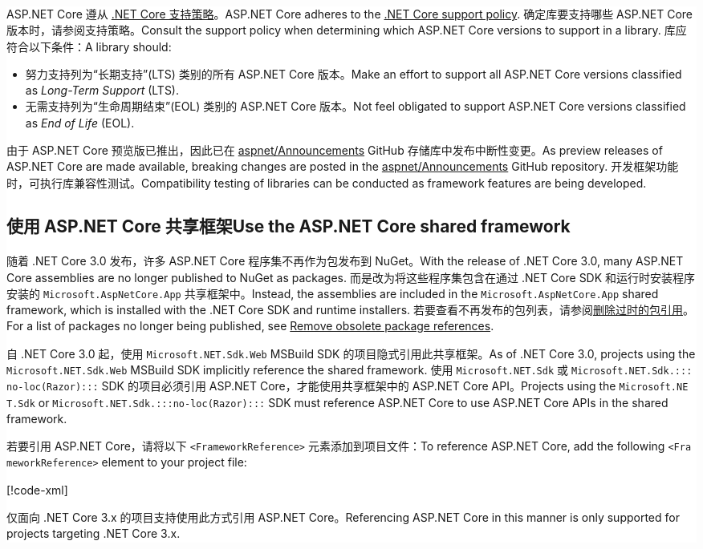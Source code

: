 <span data-ttu-id="292a3-108">ASP.NET Core 遵从 [.NET Core 支持策略](https://dotnet.microsoft.com/platform/support/policy/dotnet-core)。</span><span class="sxs-lookup"><span data-stu-id="292a3-108">ASP.NET Core adheres to the [.NET Core support policy](https://dotnet.microsoft.com/platform/support/policy/dotnet-core).</span></span> <span data-ttu-id="292a3-109">确定库要支持哪些 ASP.NET Core 版本时，请参阅支持策略。</span><span class="sxs-lookup"><span data-stu-id="292a3-109">Consult the support policy when determining which ASP.NET Core versions to support in a library.</span></span> <span data-ttu-id="292a3-110">库应符合以下条件：</span><span class="sxs-lookup"><span data-stu-id="292a3-110">A library should:</span></span>

* <span data-ttu-id="292a3-111">努力支持列为“长期支持”(LTS) 类别的所有 ASP.NET Core 版本。</span><span class="sxs-lookup"><span data-stu-id="292a3-111">Make an effort to support all ASP.NET Core versions classified as *Long-Term Support* (LTS).</span></span>
* <span data-ttu-id="292a3-112">无需支持列为“生命周期结束”(EOL) 类别的 ASP.NET Core 版本。</span><span class="sxs-lookup"><span data-stu-id="292a3-112">Not feel obligated to support ASP.NET Core versions classified as *End of Life* (EOL).</span></span>

<span data-ttu-id="292a3-113">由于 ASP.NET Core 预览版已推出，因此已在 [aspnet/Announcements](https://github.com/aspnet/Announcements/issues) GitHub 存储库中发布中断性变更。</span><span class="sxs-lookup"><span data-stu-id="292a3-113">As preview releases of ASP.NET Core are made available, breaking changes are posted in the [aspnet/Announcements](https://github.com/aspnet/Announcements/issues) GitHub repository.</span></span> <span data-ttu-id="292a3-114">开发框架功能时，可执行库兼容性测试。</span><span class="sxs-lookup"><span data-stu-id="292a3-114">Compatibility testing of libraries can be conducted as framework features are being developed.</span></span>

## <a name="use-the-aspnet-core-shared-framework"></a><span data-ttu-id="292a3-115">使用 ASP.NET Core 共享框架</span><span class="sxs-lookup"><span data-stu-id="292a3-115">Use the ASP.NET Core shared framework</span></span>

<span data-ttu-id="292a3-116">随着 .NET Core 3.0 发布，许多 ASP.NET Core 程序集不再作为包发布到 NuGet。</span><span class="sxs-lookup"><span data-stu-id="292a3-116">With the release of .NET Core 3.0, many ASP.NET Core assemblies are no longer published to NuGet as packages.</span></span> <span data-ttu-id="292a3-117">而是改为将这些程序集包含在通过 .NET Core SDK 和运行时安装程序安装的 `Microsoft.AspNetCore.App` 共享框架中。</span><span class="sxs-lookup"><span data-stu-id="292a3-117">Instead, the assemblies are included in the `Microsoft.AspNetCore.App` shared framework, which is installed with the .NET Core SDK and runtime installers.</span></span> <span data-ttu-id="292a3-118">若要查看不再发布的包列表，请参阅[删除过时的包引用](xref:migration/22-to-30#remove-obsolete-package-references)。</span><span class="sxs-lookup"><span data-stu-id="292a3-118">For a list of packages no longer being published, see [Remove obsolete package references](xref:migration/22-to-30#remove-obsolete-package-references).</span></span>

<span data-ttu-id="292a3-119">自 .NET Core 3.0 起，使用 `Microsoft.NET.Sdk.Web` MSBuild SDK 的项目隐式引用此共享框架。</span><span class="sxs-lookup"><span data-stu-id="292a3-119">As of .NET Core 3.0, projects using the `Microsoft.NET.Sdk.Web` MSBuild SDK implicitly reference the shared framework.</span></span> <span data-ttu-id="292a3-120">使用 `Microsoft.NET.Sdk` 或 `Microsoft.NET.Sdk.:::no-loc(Razor):::` SDK 的项目必须引用 ASP.NET Core，才能使用共享框架中的 ASP.NET Core API。</span><span class="sxs-lookup"><span data-stu-id="292a3-120">Projects using the `Microsoft.NET.Sdk` or `Microsoft.NET.Sdk.:::no-loc(Razor):::` SDK must reference ASP.NET Core to use ASP.NET Core APIs in the shared framework.</span></span>

<span data-ttu-id="292a3-121">若要引用 ASP.NET Core，请将以下 `<FrameworkReference>` 元素添加到项目文件：</span><span class="sxs-lookup"><span data-stu-id="292a3-121">To reference ASP.NET Core, add the following `<FrameworkReference>` element to your project file:</span></span>

[!code-xml[](target-aspnetcore/samples/single-tfm/netcoreapp3.0-basic-library.csproj?highlight=8)]

<span data-ttu-id="292a3-122">仅面向 .NET Core 3.x 的项目支持使用此方式引用 ASP.NET Core。</span><span class="sxs-lookup"><span data-stu-id="292a3-122">Referencing ASP.NET Core in this manner is only supported for projects targeting .NET Core 3.x.</span></span>
